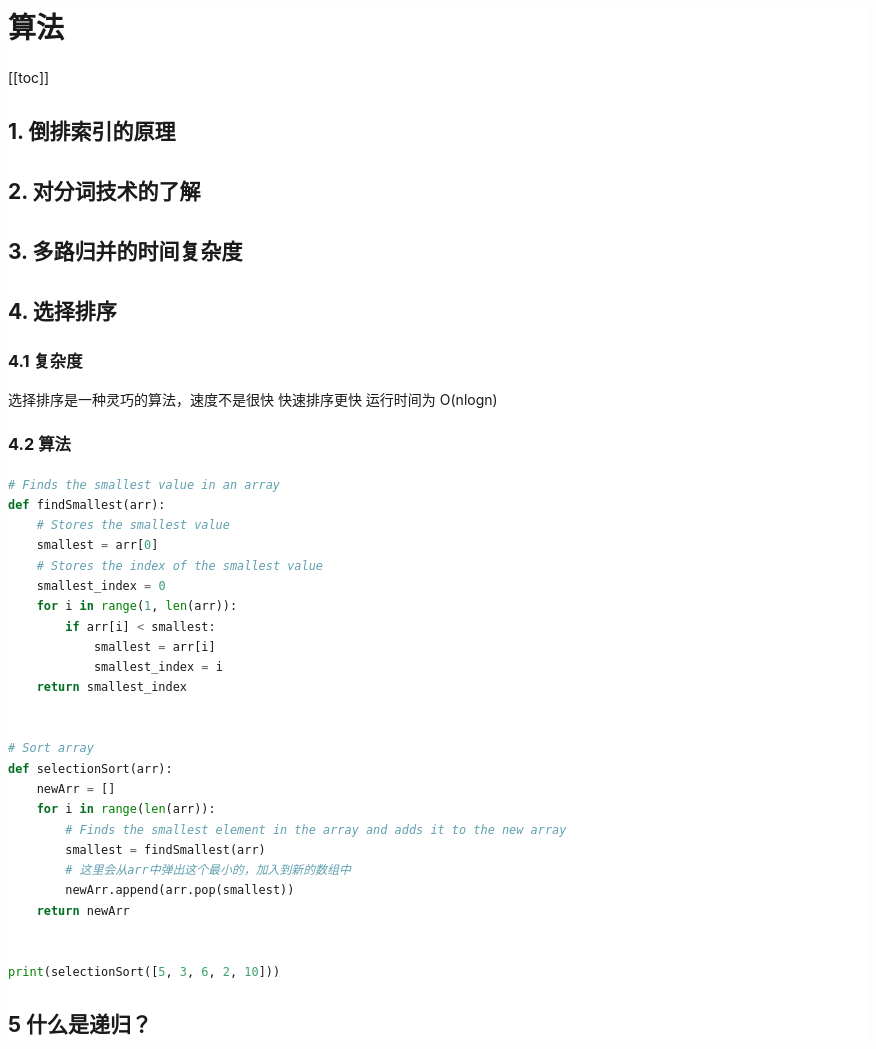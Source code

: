 # 算法

[[toc]]

## 1. 倒排索引的原理

## 2. 对分词技术的了解

## 3. 多路归并的时间复杂度

## 4. 选择排序

### 4.1 复杂度

选择排序是一种灵巧的算法，速度不是很快   快速排序更快 运行时间为 O(nlogn)

### 4.2 算法

```python
# Finds the smallest value in an array
def findSmallest(arr):
    # Stores the smallest value
    smallest = arr[0]
    # Stores the index of the smallest value
    smallest_index = 0
    for i in range(1, len(arr)):
        if arr[i] < smallest:
            smallest = arr[i]
            smallest_index = i
    return smallest_index


# Sort array
def selectionSort(arr):
    newArr = []
    for i in range(len(arr)):
        # Finds the smallest element in the array and adds it to the new array
        smallest = findSmallest(arr)
        # 这里会从arr中弹出这个最小的，加入到新的数组中
        newArr.append(arr.pop(smallest))
    return newArr


print(selectionSort([5, 3, 6, 2, 10]))
```

## 5 什么是递归？
